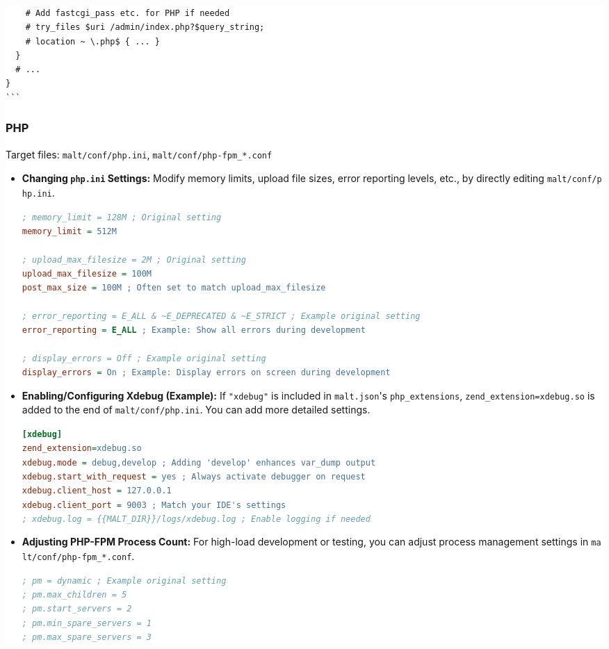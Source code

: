         # Add fastcgi_pass etc. for PHP if needed
        # try_files $uri /admin/index.php?$query_string;
        # location ~ \.php$ { ... }
      }
      # ...
    }
    ```

### PHP

Target files: `malt/conf/php.ini`, `malt/conf/php-fpm_*.conf`

*   **Changing `php.ini` Settings:**
    Modify memory limits, upload file sizes, error reporting levels, etc., by directly editing `malt/conf/php.ini`.
    ```ini
    ; memory_limit = 128M ; Original setting
    memory_limit = 512M

    ; upload_max_filesize = 2M ; Original setting
    upload_max_filesize = 100M
    post_max_size = 100M ; Often set to match upload_max_filesize

    ; error_reporting = E_ALL & ~E_DEPRECATED & ~E_STRICT ; Example original setting
    error_reporting = E_ALL ; Example: Show all errors during development

    ; display_errors = Off ; Example original setting
    display_errors = On ; Example: Display errors on screen during development
    ```

*   **Enabling/Configuring Xdebug (Example):**
    If `"xdebug"` is included in `malt.json`'s `php_extensions`, `zend_extension=xdebug.so` is added to the end of `malt/conf/php.ini`. You can add more detailed settings.
    ```ini
    [xdebug]
    zend_extension=xdebug.so
    xdebug.mode = debug,develop ; Adding 'develop' enhances var_dump output
    xdebug.start_with_request = yes ; Always activate debugger on request
    xdebug.client_host = 127.0.0.1
    xdebug.client_port = 9003 ; Match your IDE's settings
    ; xdebug.log = {{MALT_DIR}}/logs/xdebug.log ; Enable logging if needed
    ```

*   **Adjusting PHP-FPM Process Count:**
    For high-load development or testing, you can adjust process management settings in `malt/conf/php-fpm_*.conf`.
    ```ini
    ; pm = dynamic ; Example original setting
    ; pm.max_children = 5
    ; pm.start_servers = 2
    ; pm.min_spare_servers = 1
    ; pm.max_spare_servers = 3
